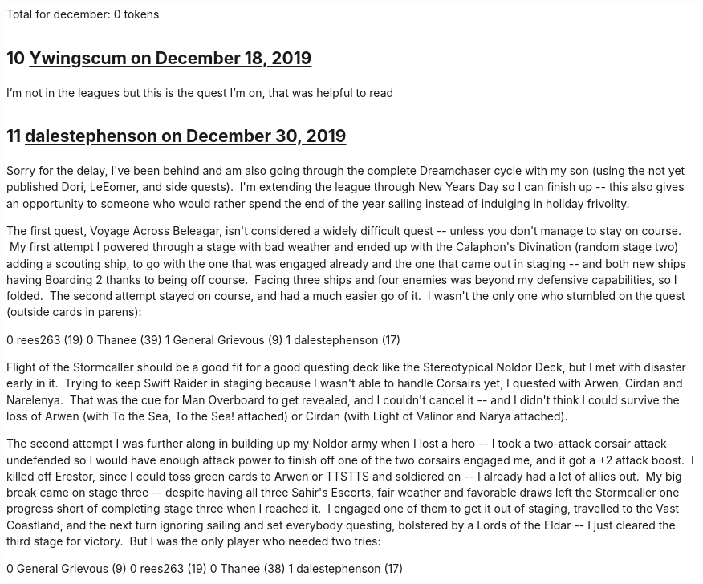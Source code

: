 Total for december: 0 tokens

## 10 [Ywingscum on December 18, 2019](https://community.fantasyflightgames.com/topic/302988-solo-league-16-dreamchaser-with-angmar-player-cards/?do=findComment&comment=3851518)

I’m not in the leagues but this is the quest I’m on, that was helpful to read

## 11 [dalestephenson on December 30, 2019](https://community.fantasyflightgames.com/topic/302988-solo-league-16-dreamchaser-with-angmar-player-cards/?do=findComment&comment=3858466)

Sorry for the delay, I've been behind and am also going through the complete Dreamchaser cycle with my son (using the not yet published Dori, LeEomer, and side quests).  I'm extending the league through New Years Day so I can finish up -- this also gives an opportunity to someone who would rather spend the end of the year sailing instead of indulging in holiday frivolity.

The first quest, Voyage Across Beleagar, isn't considered a widely difficult quest -- unless you don't manage to stay on course.  My first attempt I powered through a stage with bad weather and ended up with the Calaphon's Divination (random stage two) adding a scouting ship, to go with the one that was engaged already and the one that came out in staging -- and both new ships having Boarding 2 thanks to being off course.  Facing three ships and four enemies was beyond my defensive capabilities, so I folded.  The second attempt stayed on course, and had a much easier go of it.  I wasn't the only one who stumbled on the quest (outside cards in parens):

0 rees263 (19)
0 Thanee (39)
1 General Grievous (9)
1 dalestephenson (17)

Flight of the Stormcaller should be a good fit for a good questing deck like the Stereotypical Noldor Deck, but I met with disaster early in it.  Trying to keep Swift Raider in staging because I wasn't able to handle Corsairs yet, I quested with Arwen, Cirdan and Narelenya.  That was the cue for Man Overboard to get revealed, and I couldn't cancel it -- and I didn't think I could survive the loss of Arwen (with To the Sea, To the Sea! attached) or Cirdan (with Light of Valinor and Narya attached).

The second attempt I was further along in building up my Noldor army when I lost a hero -- I took a two-attack corsair attack undefended so I would have enough attack power to finish off one of the two corsairs engaged me, and it got a +2 attack boost.  I killed off Erestor, since I could toss green cards to Arwen or TTSTTS and soldiered on -- I already had a lot of allies out.  My big break came on stage three -- despite having all three Sahir's Escorts, fair weather and favorable draws left the Stormcaller one progress short of completing stage three when I reached it.  I engaged one of them to get it out of staging, travelled to the Vast Coastland, and the next turn ignoring sailing and set everybody questing, bolstered by a Lords of the Eldar -- I just cleared the third stage for victory.  But I was the only player who needed two tries:

0 General Grievous (9)
0 rees263 (19)
0 Thanee (38)
1 dalestephenson (17)
